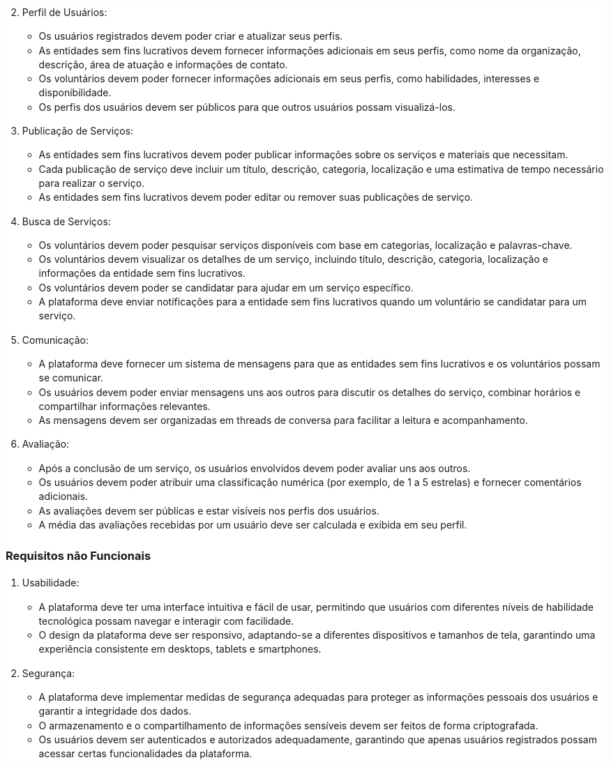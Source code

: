 2. Perfil de Usuários:
   - Os usuários registrados devem poder criar e atualizar seus perfis.
   - As entidades sem fins lucrativos devem fornecer informações adicionais em seus perfis, como nome da organização, descrição, área de atuação e informações de contato.
   - Os voluntários devem poder fornecer informações adicionais em seus perfis, como habilidades, interesses e disponibilidade.
   - Os perfis dos usuários devem ser públicos para que outros usuários possam visualizá-los.

3. Publicação de Serviços:
   - As entidades sem fins lucrativos devem poder publicar informações sobre os serviços e materiais que necessitam.
   - Cada publicação de serviço deve incluir um título, descrição, categoria, localização e uma estimativa de tempo necessário para realizar o serviço.
   - As entidades sem fins lucrativos devem poder editar ou remover suas publicações de serviço.

4. Busca de Serviços:
   - Os voluntários devem poder pesquisar serviços disponíveis com base em categorias, localização e palavras-chave.
   - Os voluntários devem visualizar os detalhes de um serviço, incluindo título, descrição, categoria, localização e informações da entidade sem fins lucrativos.
   - Os voluntários devem poder se candidatar para ajudar em um serviço específico.
   - A plataforma deve enviar notificações para a entidade sem fins lucrativos quando um voluntário se candidatar para um serviço.

5. Comunicação:
   - A plataforma deve fornecer um sistema de mensagens para que as entidades sem fins lucrativos e os voluntários possam se comunicar.
   - Os usuários devem poder enviar mensagens uns aos outros para discutir os detalhes do serviço, combinar horários e compartilhar informações relevantes.
   - As mensagens devem ser organizadas em threads de conversa para facilitar a leitura e acompanhamento.

6. Avaliação:
   - Após a conclusão de um serviço, os usuários envolvidos devem poder avaliar uns aos outros.
   - Os usuários devem poder atribuir uma classificação numérica (por exemplo, de 1 a 5 estrelas) e fornecer comentários adicionais.
   - As avaliações devem ser públicas e estar visíveis nos perfis dos usuários.
   - A média das avaliações recebidas por um usuário deve ser calculada e exibida em seu perfil.

### Requisitos não Funcionais

1. Usabilidade:
   - A plataforma deve ter uma interface intuitiva e fácil de usar, permitindo que usuários com diferentes níveis de habilidade tecnológica possam navegar e interagir com facilidade.
   - O design da plataforma deve ser responsivo, adaptando-se a diferentes dispositivos e tamanhos de tela, garantindo uma experiência consistente em desktops, tablets e smartphones.

2. Segurança:
   - A plataforma deve implementar medidas de segurança adequadas para proteger as informações pessoais dos usuários e garantir a integridade dos dados.
   - O armazenamento e o compartilhamento de informações sensíveis devem ser feitos de forma criptografada.
   - Os usuários devem ser autenticados e autorizados adequadamente, garantindo que apenas usuários registrados possam acessar certas funcionalidades da plataforma.
